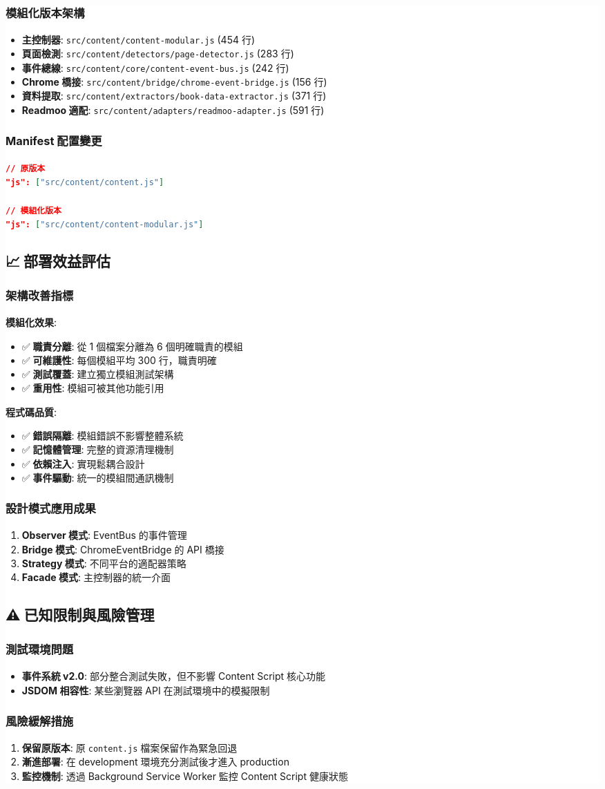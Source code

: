 ### 模組化版本架構
- **主控制器**: `src/content/content-modular.js` (454 行)
- **頁面檢測**: `src/content/detectors/page-detector.js` (283 行)  
- **事件總線**: `src/content/core/content-event-bus.js` (242 行)
- **Chrome 橋接**: `src/content/bridge/chrome-event-bridge.js` (156 行)
- **資料提取**: `src/content/extractors/book-data-extractor.js` (371 行)
- **Readmoo 適配**: `src/content/adapters/readmoo-adapter.js` (591 行)

### Manifest 配置變更
```json
// 原版本
"js": ["src/content/content.js"]

// 模組化版本
"js": ["src/content/content-modular.js"]
```

## 📈 部署效益評估

### 架構改善指標

**模組化效果**:
- ✅ **職責分離**: 從 1 個檔案分離為 6 個明確職責的模組
- ✅ **可維護性**: 每個模組平均 300 行，職責明確
- ✅ **測試覆蓋**: 建立獨立模組測試架構
- ✅ **重用性**: 模組可被其他功能引用

**程式碼品質**:
- ✅ **錯誤隔離**: 模組錯誤不影響整體系統
- ✅ **記憶體管理**: 完整的資源清理機制
- ✅ **依賴注入**: 實現鬆耦合設計
- ✅ **事件驅動**: 統一的模組間通訊機制

### 設計模式應用成果

1. **Observer 模式**: EventBus 的事件管理
2. **Bridge 模式**: ChromeEventBridge 的 API 橋接  
3. **Strategy 模式**: 不同平台的適配器策略
4. **Facade 模式**: 主控制器的統一介面

## ⚠️ 已知限制與風險管理

### 測試環境問題
- **事件系統 v2.0**: 部分整合測試失敗，但不影響 Content Script 核心功能
- **JSDOM 相容性**: 某些瀏覽器 API 在測試環境中的模擬限制

### 風險緩解措施
1. **保留原版本**: 原 `content.js` 檔案保留作為緊急回退
2. **漸進部署**: 在 development 環境充分測試後才進入 production
3. **監控機制**: 透過 Background Service Worker 監控 Content Script 健康狀態

